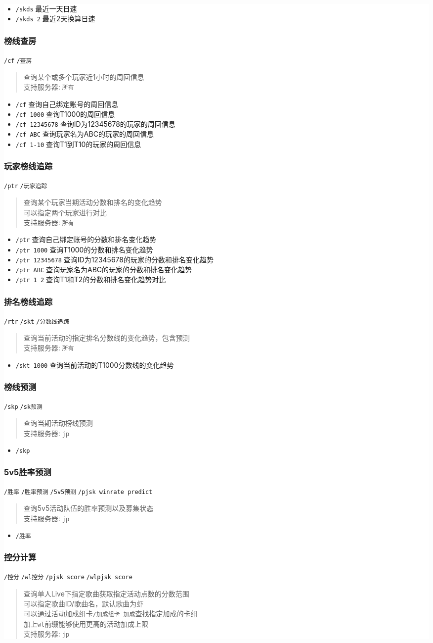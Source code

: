 - `/skds` 最近一天日速
- `/skds 2` 最近2天换算日速


### 榜线查房
`/cf` `/查房`
> 查询某个或多个玩家近1小时的周回信息  
支持服务器: `所有`

- `/cf` 查询自己绑定账号的周回信息
- `/cf 1000` 查询T1000的周回信息
- `/cf 12345678` 查询ID为12345678的玩家的周回信息
- `/cf ABC` 查询玩家名为ABC的玩家的周回信息
- `/cf 1-10` 查询T1到T10的玩家的周回信息


### 玩家榜线追踪
`/ptr` `/玩家追踪`
> 查询某个玩家当期活动分数和排名的变化趋势  
可以指定两个玩家进行对比  
支持服务器: `所有`

- `/ptr` 查询自己绑定账号的分数和排名变化趋势
- `/ptr 1000` 查询T1000的分数和排名变化趋势
- `/ptr 12345678` 查询ID为12345678的玩家的分数和排名变化趋势
- `/ptr ABC` 查询玩家名为ABC的玩家的分数和排名变化趋势
- `/ptr 1 2` 查询T1和T2的分数和排名变化趋势对比


### 排名榜线追踪
`/rtr` `/skt` `/分数线追踪`
> 查询当前活动的指定排名分数线的变化趋势，包含预测  
支持服务器: `所有`

- `/skt 1000` 查询当前活动的T1000分数线的变化趋势


### 榜线预测
`/skp` `/sk预测`
> 查询当期活动榜线预测  
支持服务器: `jp`

- `/skp`


### 5v5胜率预测
`/胜率` `/胜率预测` `/5v5预测` `/pjsk winrate predict`
> 查询5v5活动队伍的胜率预测以及募集状态  
支持服务器: `jp`

- `/胜率`


### 控分计算
`/控分` `/wl控分` `/pjsk score` `/wlpjsk score`
> 查询单人Live下指定歌曲获取指定活动点数的分数范围  
可以指定歌曲ID/歌曲名，默认歌曲为虾  
可以通过活动加成组卡`/加成组卡 加成`查找指定加成的卡组  
加上`wl`前缀能够使用更高的活动加成上限  
支持服务器: `jp`
